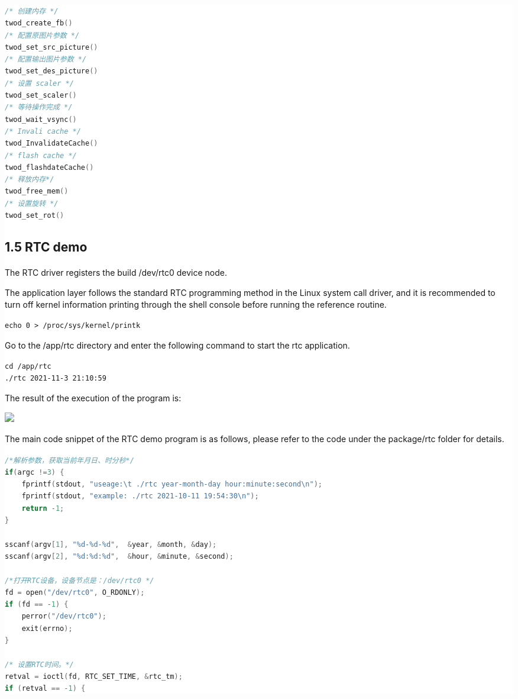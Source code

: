 ```c
/* 创建内存 */
twod_create_fb()
/* 配置原图片参数 */   
twod_set_src_picture()
/* 配置输出图片参数 */ 
twod_set_des_picture()
/* 设置 scaler */     
twod_set_scaler()
/* 等待操作完成 */     
twod_wait_vsync()
/* Invali cache */   
twod_InvalidateCache()
/* flash cache */     
twod_flashdateCache()
/* 释放内存*/     
twod_free_mem()
/* 设置旋转 */  
twod_set_rot()
```

## 1.5 RTC demo

The RTC driver registers the build /dev/rtc0 device node.

The application layer follows the standard RTC programming method in the Linux system call driver, and it is recommended to turn off kernel information printing through the shell console before running the reference routine.

```shell
echo 0 > /proc/sys/kernel/printk
```

Go to the /app/rtc directory and enter the following command to start the rtc application.

```shell
cd /app/rtc
./rtc 2021-11-3 21:10:59
```

The result of the execution of the program is:

![](../zh/images/sdk_application/image-rtc.png)

The main code snippet of the RTC demo program is as follows, please refer to the code under the package/rtc folder for details.

```c
/*解析参数，获取当前年月日、时分秒*/
if(argc !=3) {
    fprintf(stdout, "useage:\t ./rtc year-month-day hour:minute:second\n");
    fprintf(stdout, "example: ./rtc 2021-10-11 19:54:30\n");
    return -1;
}

sscanf(argv[1], "%d-%d-%d",  &year, &month, &day);
sscanf(argv[2], "%d:%d:%d",  &hour, &minute, &second);

/*打开RTC设备，设备节点是：/dev/rtc0 */
fd = open("/dev/rtc0", O_RDONLY);
if (fd == -1) {
    perror("/dev/rtc0");
    exit(errno);
}

/* 设置RTC时间。*/
retval = ioctl(fd, RTC_SET_TIME, &rtc_tm);
if (retval == -1) {
```